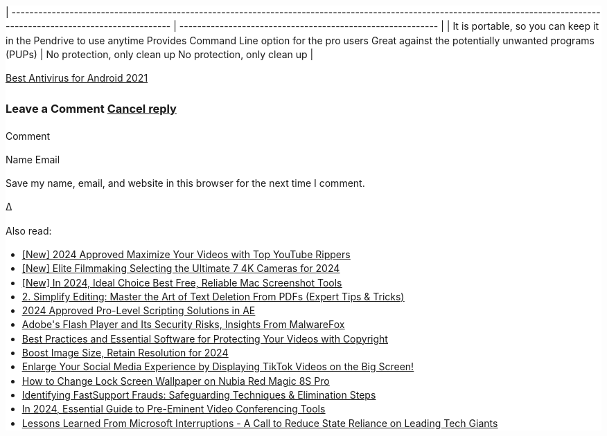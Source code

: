| ------------------------------------------------------------------------------------------------------------------------------------------------------------------------- | ---------------------------------------------------------- |
| It is portable, so you can keep it in the Pendrive to use anytime  Provides Command Line option for the pro users  Great against the potentially unwanted programs (PUPs) | No protection, only clean up  No protection, only clean up |

[Best Antivirus for Android 2021](https://tools.techidaily.com/malwarefox/products/)

### Leave a Comment [Cancel reply](https://tools.techidaily.com/malwarefox/products/)

Comment

Name Email 

Save my name, email, and website in this browser for the next time I comment.

Δ

<ins class="adsbygoogle"
     style="display:block"
     data-ad-format="autorelaxed"
     data-ad-client="ca-pub-7571918770474297"
     data-ad-slot="1223367746"></ins>

<ins class="adsbygoogle"
     style="display:block"
     data-ad-client="ca-pub-7571918770474297"
     data-ad-slot="8358498916"
     data-ad-format="auto"
     data-full-width-responsive="true"></ins>

<span class="atpl-alsoreadstyle">Also read:</span>
<div><ul>
<li><a href="https://youtube-blog.techidaily.com/024-approved-maximize-your-videos-with-top-youtube-rippers/"><u>[New] 2024 Approved Maximize Your Videos with Top YouTube Rippers</u></a></li>
<li><a href="https://fox-access.techidaily.com/new-elite-filmmaking-selecting-the-ultimate-7-4k-cameras-for-2024/"><u>[New] Elite Filmmaking Selecting the Ultimate 7 4K Cameras for 2024</u></a></li>
<li><a href="https://video-screen-grab.techidaily.com/new-in-2024-ideal-choice-best-free-reliable-mac-screenshot-tools/"><u>[New] In 2024, Ideal Choice Best Free, Reliable Mac Screenshot Tools</u></a></li>
<li><a href="https://discover-bytes.techidaily.com/2-simplify-editing-master-the-art-of-text-deletion-from-pdfs-expert-tips-and-tricks/"><u>2. Simplify Editing: Master the Art of Text Deletion From PDFs (Expert Tips & Tricks)</u></a></li>
<li><a href="https://fox-blue.techidaily.com/2024-approved-pro-level-scripting-solutions-in-ae/"><u>2024 Approved Pro-Level Scripting Solutions in AE</u></a></li>
<li><a href="https://discover-bytes.techidaily.com/adobes-flash-player-and-its-security-risks-insights-from-malwarefox/"><u>Adobe's Flash Player and Its Security Risks, Insights From MalwareFox</u></a></li>
<li><a href="https://discover-bytes.techidaily.com/best-practices-and-essential-software-for-protecting-your-videos-with-copyright/"><u>Best Practices and Essential Software for Protecting Your Videos with Copyright</u></a></li>
<li><a href="https://extra-tips.techidaily.com/boost-image-size-retain-resolution-for-2024/"><u>Boost Image Size, Retain Resolution for 2024</u></a></li>
<li><a href="https://discover-bytes.techidaily.com/enlarge-your-social-media-experience-by-displaying-tiktok-videos-on-the-big-screen/"><u>Enlarge Your Social Media Experience by Displaying TikTok Videos on the Big Screen!</u></a></li>
<li><a href="https://easy-unlock-android.techidaily.com/how-to-change-lock-screen-wallpaper-on-nubia-red-magic-8s-pro-by-drfone-android/"><u>How to Change Lock Screen Wallpaper on Nubia Red Magic 8S Pro</u></a></li>
<li><a href="https://discover-bytes.techidaily.com/identifying-fastsupport-frauds-safeguarding-techniques-and-elimination-steps/"><u>Identifying FastSupport Frauds: Safeguarding Techniques & Elimination Steps</u></a></li>
<li><a href="https://screen-mirroring-recording.techidaily.com/in-2024-essential-guide-to-pre-eminent-video-conferencing-tools/"><u>In 2024, Essential Guide to Pre-Eminent Video Conferencing Tools</u></a></li>
<li><a href="https://technical-tips.techidaily.com/lessons-learned-from-microsoft-interruptions-a-call-to-reduce-state-reliance-on-leading-tech-giants/"><u>Lessons Learned From Microsoft Interruptions - A Call to Reduce State Reliance on Leading Tech Giants</u></a></li>